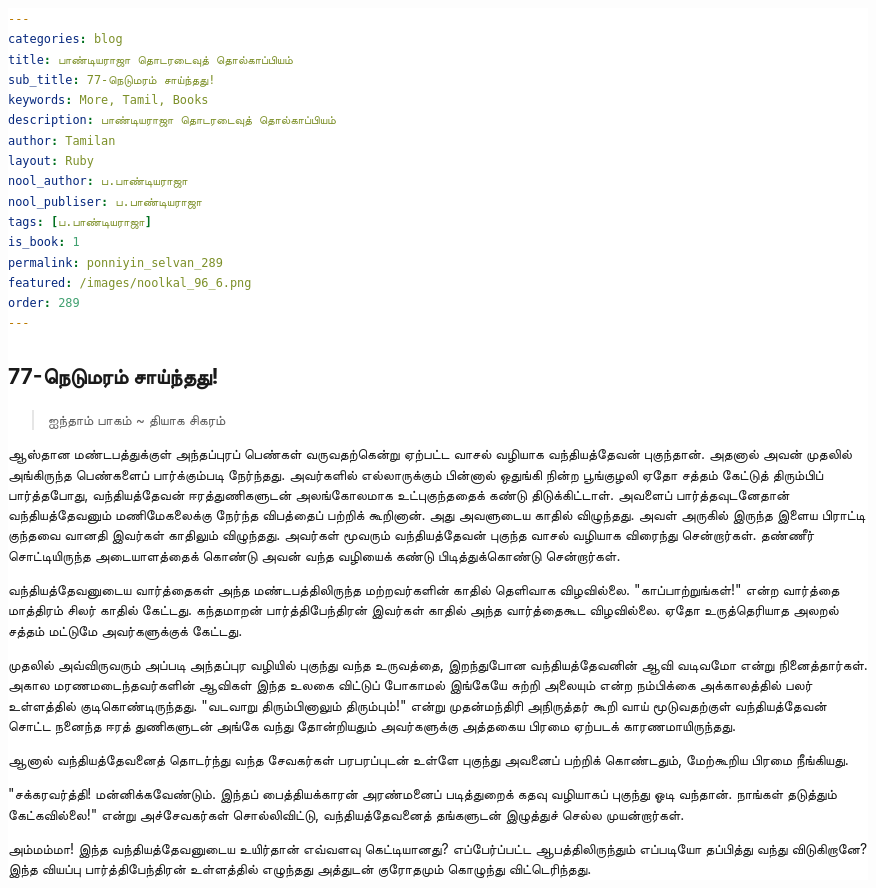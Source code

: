 ```yaml
---
categories: blog
title: பாண்டியராஜா தொடரடைவுத் தொல்காப்பியம்
sub_title: 77-நெடுமரம் சாய்ந்தது!
keywords: More, Tamil, Books
description: பாண்டியராஜா தொடரடைவுத் தொல்காப்பியம்
author: Tamilan
layout: Ruby
nool_author: ப.பாண்டியராஜா
nool_publiser: ப.பாண்டியராஜா
tags: [ப.பாண்டியராஜா]
is_book: 1
permalink: ponniyin_selvan_289
featured: /images/noolkal_96_6.png
order: 289
---
```



## 77-நெடுமரம் சாய்ந்தது!

> ஐந்தாம் பாகம் ~ தியாக சிகரம்

ஆஸ்தான மண்டபத்துக்குள் அந்தப்புரப் பெண்கள் வருவதற்கென்று ஏற்பட்ட வாசல் வழியாக வந்தியத்தேவன் புகுந்தான். அதனால் அவன் முதலில் அங்கிருந்த பெண்களைப் பார்க்கும்படி நேர்ந்தது. அவர்களில் எல்லாருக்கும் பின்னால் ஒதுங்கி நின்ற பூங்குழலி ஏதோ சத்தம் கேட்டுத் திரும்பிப் பார்த்தபோது, வந்தியத்தேவன் ஈரத்துணிகளுடன் அலங்கோலமாக உட்புகுந்ததைக் கண்டு திடுக்கிட்டாள். அவளைப் பார்த்தவுடனேதான் வந்தியத்தேவனும் மணிமேகலைக்கு நேர்ந்த விபத்தைப் பற்றிக் கூறினான். அது அவளுடைய காதில் விழுந்தது. அவள் அருகில் இருந்த இளைய பிராட்டி குந்தவை வானதி இவர்கள் காதிலும் விழுந்தது. அவர்கள் மூவரும் வந்தியத்தேவன் புகுந்த வாசல் வழியாக விரைந்து சென்றார்கள். தண்ணீர் சொட்டியிருந்த அடையாளத்தைக் கொண்டு அவன் வந்த வழியைக் கண்டு பிடித்துக்கொண்டு சென்றார்கள்.

வந்தியத்தேவனுடைய வார்த்தைகள் அந்த மண்டபத்திலிருந்த மற்றவர்களின் காதில் தெளிவாக விழவில்லை. "காப்பாற்றுங்கள்!" என்ற வார்த்தை மாத்திரம் சிலர் காதில் கேட்டது. கந்தமாறன் பார்த்திபேந்திரன் இவர்கள் காதில் அந்த வார்த்தைகூட விழவில்லை. ஏதோ உருத்தெரியாத அலறல் சத்தம் மட்டுமே அவர்களுக்குக் கேட்டது.

முதலில் அவ்விருவரும் அப்படி அந்தப்புர வழியில் புகுந்து வந்த உருவத்தை, இறந்துபோன வந்தியத்தேவனின் ஆவி வடிவமோ என்று நினைத்தார்கள். அகால மரணமடைந்தவர்களின் ஆவிகள் இந்த உலகை விட்டுப் போகாமல் இங்கேயே சுற்றி அலையும் என்ற நம்பிக்கை அக்காலத்தில் பலர் உள்ளத்தில் குடிகொண்டிருந்தது. "வடவாறு திரும்பினாலும் திரும்பும்!" என்று முதன்மந்திரி அநிருத்தர் கூறி வாய் மூடுவதற்குள் வந்தியத்தேவன் சொட்ட நனைந்த ஈரத் துணிகளுடன் அங்கே வந்து தோன்றியதும் அவர்களுக்கு அத்தகைய பிரமை ஏற்படக் காரணமாயிருந்தது.

ஆனால் வந்தியத்தேவனைத் தொடர்ந்து வந்த சேவகர்கள் பரபரப்புடன் உள்ளே புகுந்து அவனைப் பற்றிக் கொண்டதும், மேற்கூறிய பிரமை நீங்கியது.

"சக்கரவர்த்தி! மன்னிக்கவேண்டும். இந்தப் பைத்தியக்காரன் அரண்மனைப் படித்துறைக் கதவு வழியாகப் புகுந்து ஓடி வந்தான். நாங்கள் தடுத்தும் கேட்கவில்லை!" என்று அச்சேவகர்கள் சொல்லிவிட்டு, வந்தியத்தேவனைத் தங்களுடன் இழுத்துச் செல்ல முயன்றார்கள்.

அம்மம்மா! இந்த வந்தியத்தேவனுடைய உயிர்தான் எவ்வளவு கெட்டியானது? எப்பேர்ப்பட்ட ஆபத்திலிருந்தும் எப்படியோ தப்பித்து வந்து விடுகிறானே? இந்த வியப்பு பார்த்திபேந்திரன் உள்ளத்தில் எழுந்தது அத்துடன் குரோதமும் கொழுந்து விட்டெரிந்தது.
